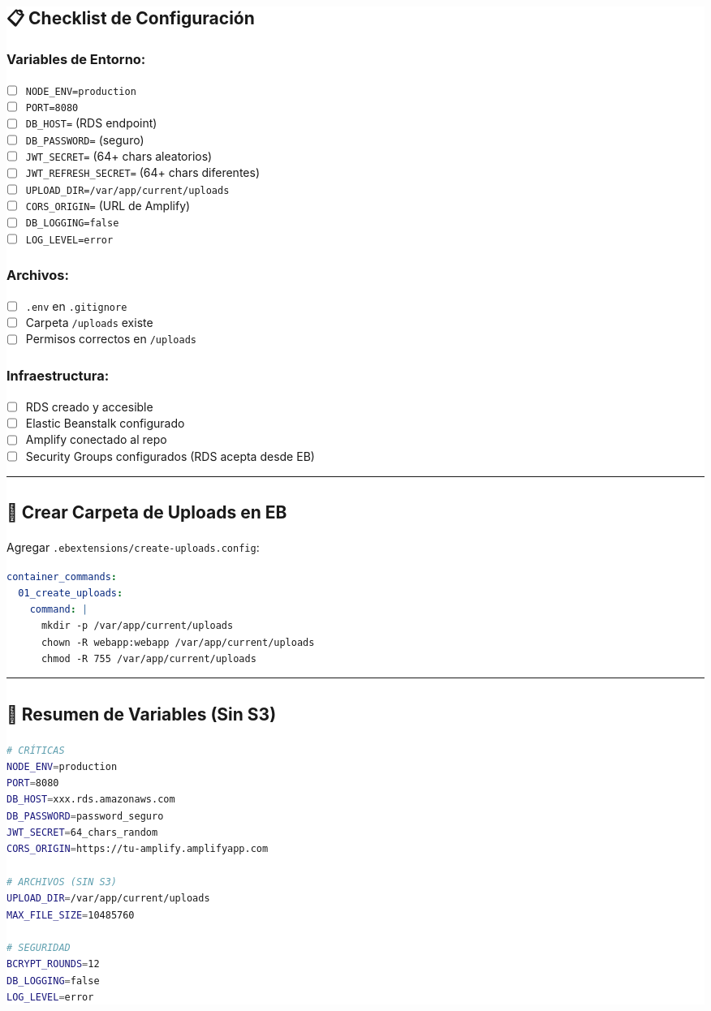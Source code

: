 
## 📋 **Checklist de Configuración**

### **Variables de Entorno:**
- [ ] `NODE_ENV=production`
- [ ] `PORT=8080`
- [ ] `DB_HOST=` (RDS endpoint)
- [ ] `DB_PASSWORD=` (seguro)
- [ ] `JWT_SECRET=` (64+ chars aleatorios)
- [ ] `JWT_REFRESH_SECRET=` (64+ chars diferentes)
- [ ] `UPLOAD_DIR=/var/app/current/uploads`
- [ ] `CORS_ORIGIN=` (URL de Amplify)
- [ ] `DB_LOGGING=false`
- [ ] `LOG_LEVEL=error`

### **Archivos:**
- [ ] `.env` en `.gitignore`
- [ ] Carpeta `/uploads` existe
- [ ] Permisos correctos en `/uploads`

### **Infraestructura:**
- [ ] RDS creado y accesible
- [ ] Elastic Beanstalk configurado
- [ ] Amplify conectado al repo
- [ ] Security Groups configurados (RDS acepta desde EB)

---

## 🔧 **Crear Carpeta de Uploads en EB**

Agregar `.ebextensions/create-uploads.config`:

```yaml
container_commands:
  01_create_uploads:
    command: |
      mkdir -p /var/app/current/uploads
      chown -R webapp:webapp /var/app/current/uploads
      chmod -R 755 /var/app/current/uploads
```

---

## 📝 **Resumen de Variables (Sin S3)**

```bash
# CRÍTICAS
NODE_ENV=production
PORT=8080
DB_HOST=xxx.rds.amazonaws.com
DB_PASSWORD=password_seguro
JWT_SECRET=64_chars_random
CORS_ORIGIN=https://tu-amplify.amplifyapp.com

# ARCHIVOS (SIN S3)
UPLOAD_DIR=/var/app/current/uploads
MAX_FILE_SIZE=10485760

# SEGURIDAD
BCRYPT_ROUNDS=12
DB_LOGGING=false
LOG_LEVEL=error
```
